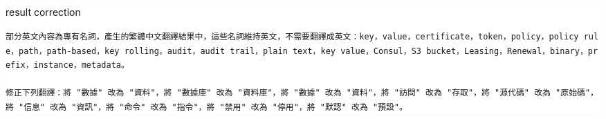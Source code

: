 result correction
```
部分英文內容為專有名詞，產生的繁體中文翻譯結果中，這些名詞維持英文，不需要翻譯成英文：key，value，certificate，token，policy，policy rule，path，path-based，key rolling，audit，audit trail，plain text，key value，Consul，S3 bucket，Leasing，Renewal，binary，prefix，instance，metadata。

修正下列翻譯：將 "數據" 改為 "資料"，將 "數據庫" 改為 "資料庫"，將 "數據" 改為 "資料"，將 "訪問" 改為 "存取"，將 "源代碼" 改為 "原始碼"，將 "信息" 改為 "資訊"，將 "命令" 改為 "指令"，將 "禁用" 改為 "停用"，將 "默認" 改為 "預設"。
```

